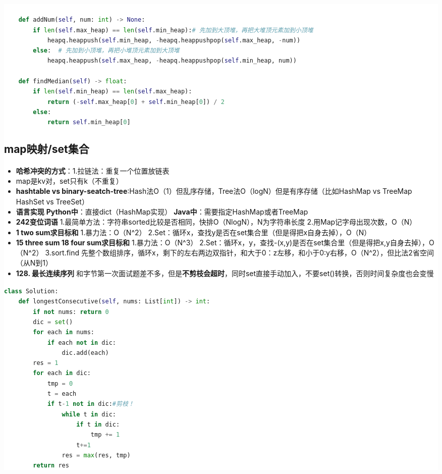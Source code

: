 ```python

    def addNum(self, num: int) -> None:
        if len(self.max_heap) == len(self.min_heap):# 先加到大顶堆，再把大堆顶元素加到小顶堆
            heapq.heappush(self.min_heap, -heapq.heappushpop(self.max_heap, -num))
        else:  # 先加到小顶堆，再把小堆顶元素加到大顶堆
            heapq.heappush(self.max_heap, -heapq.heappushpop(self.min_heap, num))

    def findMedian(self) -> float:
        if len(self.min_heap) == len(self.max_heap):
            return (-self.max_heap[0] + self.min_heap[0]) / 2
        else:
            return self.min_heap[0]
```
## map映射/set集合
- **哈希冲突的方式**：1.拉链法：重复一个位置放链表
- map是kv对，set只有k（不重复）
- **hashtable vs binary-seatch-tree**:Hash法O（1）但乱序存储，Tree法O（logN）但是有序存储（比如HashMap vs TreeMap   HashSet vs TreeSet）
- **语言实现**
  **Python中**：直接dict（HashMap实现）
  **Java中**：需要指定HashMap或者TreeMap
- **242变位词语**
  1.最简单方法：字符串sorted比较是否相同，快排O（NlogN），N为字符串长度
  2.用Map记字母出现次数，O（N）
- **1 two sum求目标和**
  1.暴力法：O（N^2）
  2.Set：循环x，查找y是否在set集合里（但是得把x自身去掉），O（N）
- **15 three sum     18 four sum求目标和**
  1.暴力法：O（N^3）
  2.Set：循环x，y，查找-(x,y)是否在set集合里（但是得把x,y自身去掉），O（N^2）
  3.sort.find 先整个数组排序，循环x，剩下的左右两边双指针，和大于0：z左移，和小于0:y右移，O（N^2），但比法2省空间（从N到1）
- **128. 最长连续序列**
和字节第一次面试题差不多，但是**不剪枝会超时**，同时set直接手动加入，不要set()转换，否则时间复杂度也会变慢
```python
class Solution:
    def longestConsecutive(self, nums: List[int]) -> int:
        if not nums: return 0
        dic = set()
        for each in nums:
            if each not in dic:
                dic.add(each)
        res = 1    
        for each in dic:
            tmp = 0
            t = each
            if t-1 not in dic:#剪枝！
                while t in dic:
                    if t in dic:
                        tmp += 1
                    t+=1
                res = max(res, tmp)
        return res      
```
